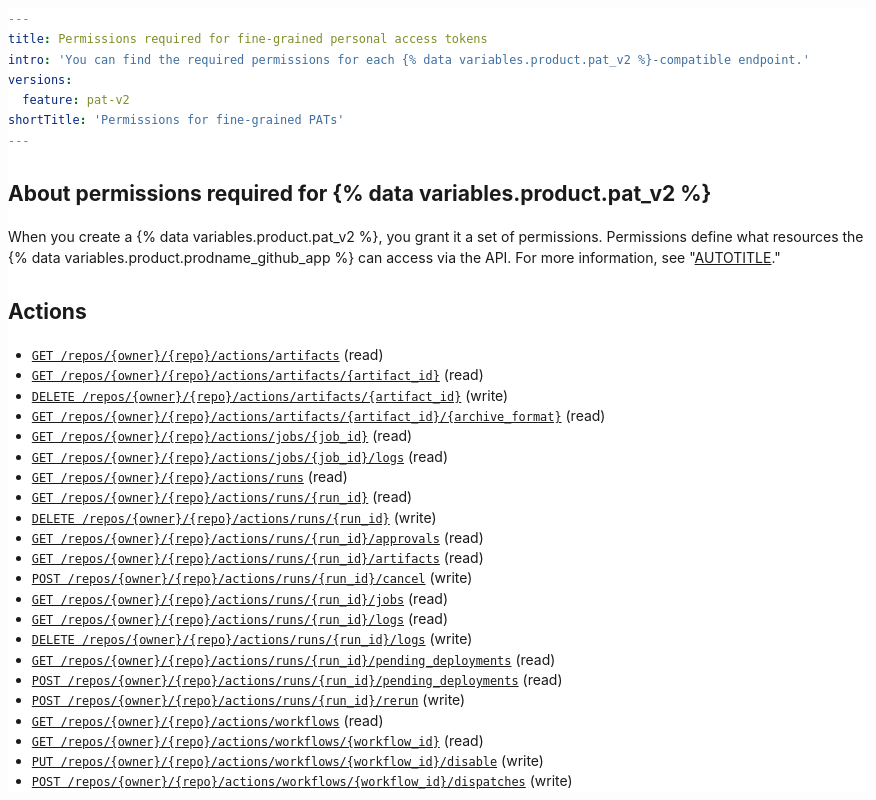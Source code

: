 ```yaml
---
title: Permissions required for fine-grained personal access tokens
intro: 'You can find the required permissions for each {% data variables.product.pat_v2 %}-compatible endpoint.'
versions:
  feature: pat-v2
shortTitle: 'Permissions for fine-grained PATs'
---
```


## About permissions required for {% data variables.product.pat_v2 %}

When you create a {% data variables.product.pat_v2 %}, you grant it a set of permissions. Permissions define what resources the {% data variables.product.prodname_github_app %} can access via the API. For more information, see "[AUTOTITLE](/authentication/keeping-your-account-and-data-secure/creating-a-personal-access-token)."

## Actions

- [`GET /repos/{owner}/{repo}/actions/artifacts`](/rest/actions#list-artifacts-for-a-repository) (read)
- [`GET /repos/{owner}/{repo}/actions/artifacts/{artifact_id}`](/rest/actions#get-an-artifact) (read)
- [`DELETE /repos/{owner}/{repo}/actions/artifacts/{artifact_id}`](/rest/actions#delete-an-artifact) (write)
- [`GET /repos/{owner}/{repo}/actions/artifacts/{artifact_id}/{archive_format}`](/rest/actions#download-an-artifact) (read)
- [`GET /repos/{owner}/{repo}/actions/jobs/{job_id}`](/rest/actions#get-a-job-for-a-workflow-run) (read)
- [`GET /repos/{owner}/{repo}/actions/jobs/{job_id}/logs`](/rest/actions#download-job-logs-for-a-workflow-run) (read)
- [`GET /repos/{owner}/{repo}/actions/runs`](/rest/actions#list-workflow-runs-for-a-repository) (read)
- [`GET /repos/{owner}/{repo}/actions/runs/{run_id}`](/rest/actions#get-a-workflow-run) (read)
- [`DELETE /repos/{owner}/{repo}/actions/runs/{run_id}`](/rest/actions#delete-a-workflow-run) (write)
- [`GET /repos/{owner}/{repo}/actions/runs/{run_id}/approvals`](/rest/actions#get-the-review-history-for-a-workflow-run) (read)
- [`GET /repos/{owner}/{repo}/actions/runs/{run_id}/artifacts`](/rest/actions#list-workflow-run-artifacts) (read)
- [`POST /repos/{owner}/{repo}/actions/runs/{run_id}/cancel`](/rest/actions#cancel-a-workflow-run) (write)
- [`GET /repos/{owner}/{repo}/actions/runs/{run_id}/jobs`](/rest/actions#list-jobs-for-a-workflow-run) (read)
- [`GET /repos/{owner}/{repo}/actions/runs/{run_id}/logs`](/rest/actions#download-workflow-run-logs) (read)
- [`DELETE /repos/{owner}/{repo}/actions/runs/{run_id}/logs`](/rest/actions#delete-workflow-run-logs) (write)
- [`GET /repos/{owner}/{repo}/actions/runs/{run_id}/pending_deployments`](/rest/actions#get-pending-deployments-for-a-workflow-run) (read)
- [`POST /repos/{owner}/{repo}/actions/runs/{run_id}/pending_deployments`](/rest/actions#review-pending-deployments-for-a-workflow-run) (read)
- [`POST /repos/{owner}/{repo}/actions/runs/{run_id}/rerun`](/rest/actions#re-run-a-workflow) (write)
- [`GET /repos/{owner}/{repo}/actions/workflows`](/rest/actions#list-repository-workflows) (read)
- [`GET /repos/{owner}/{repo}/actions/workflows/{workflow_id}`](/rest/actions#get-a-workflow) (read)
- [`PUT /repos/{owner}/{repo}/actions/workflows/{workflow_id}/disable`](/rest/actions#disable-a-workflow) (write)
- [`POST /repos/{owner}/{repo}/actions/workflows/{workflow_id}/dispatches`](/rest/actions#create-a-workflow-dispatch-event) (write)